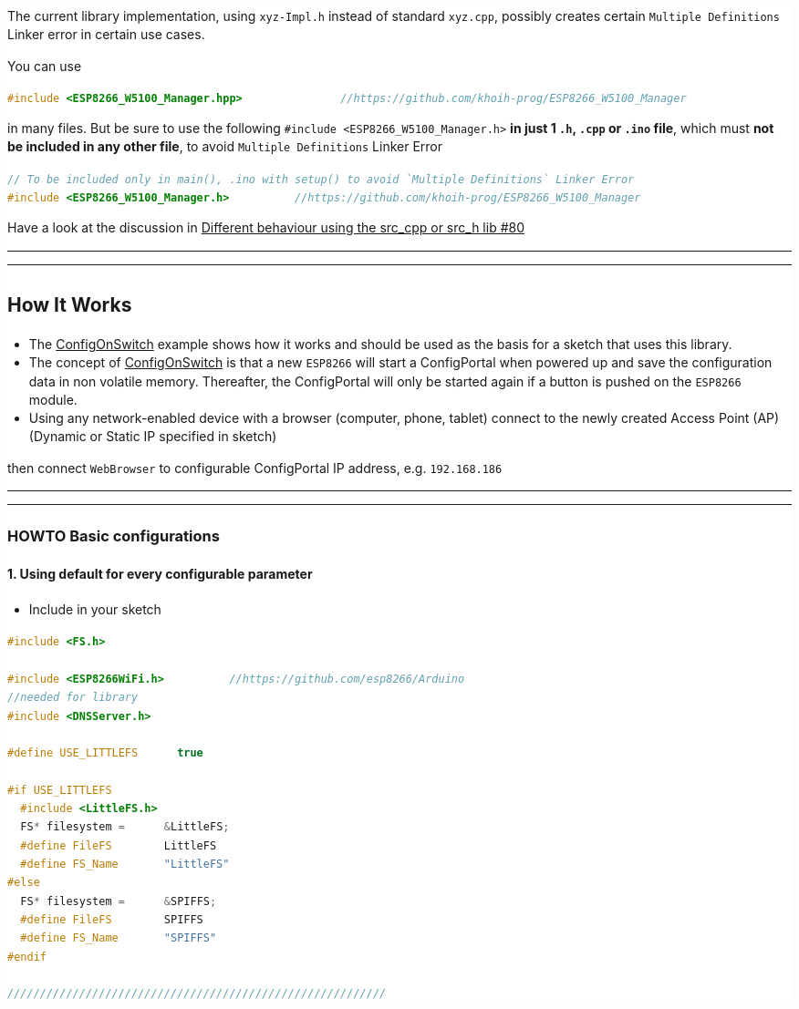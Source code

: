 The current library implementation, using `xyz-Impl.h` instead of standard `xyz.cpp`, possibly creates certain `Multiple Definitions` Linker error in certain use cases.

You can use

```cpp
#include <ESP8266_W5100_Manager.hpp>               //https://github.com/khoih-prog/ESP8266_W5100_Manager
```

in many files. But be sure to use the following `#include <ESP8266_W5100_Manager.h>` **in just 1 `.h`, `.cpp` or `.ino` file**, which must **not be included in any other file**, to avoid `Multiple Definitions` Linker Error

```cpp
// To be included only in main(), .ino with setup() to avoid `Multiple Definitions` Linker Error
#include <ESP8266_W5100_Manager.h>          //https://github.com/khoih-prog/ESP8266_W5100_Manager
```

Have a look at the discussion in [Different behaviour using the src_cpp or src_h lib #80](https://github.com/khoih-prog/ESP8266_W5100_Manager/discussions/80)

---
---

## How It Works

- The [ConfigOnSwitch](examples/ConfigOnSwitch) example shows how it works and should be used as the basis for a sketch that uses this library.
- The concept of [ConfigOnSwitch](examples/ConfigOnSwitch) is that a new `ESP8266` will start a ConfigPortal when powered up and save the configuration data in non volatile memory. Thereafter, the ConfigPortal will only be started again if a button is pushed on the `ESP8266` module.
- Using any network-enabled device with a browser (computer, phone, tablet) connect to the newly created Access Point (AP) (Dynamic or Static IP specified in sketch)

then connect `WebBrowser` to configurable ConfigPortal IP address, e.g. `192.168.186`

---
---

### HOWTO Basic configurations

#### 1. Using default for every configurable parameter

- Include in your sketch

```cpp
#include <FS.h>

#include <ESP8266WiFi.h>          //https://github.com/esp8266/Arduino
//needed for library
#include <DNSServer.h>

#define USE_LITTLEFS      true

#if USE_LITTLEFS
  #include <LittleFS.h>
  FS* filesystem =      &LittleFS;
  #define FileFS        LittleFS
  #define FS_Name       "LittleFS"
#else
  FS* filesystem =      &SPIFFS;
  #define FileFS        SPIFFS
  #define FS_Name       "SPIFFS"
#endif

//////////////////////////////////////////////////////////

```